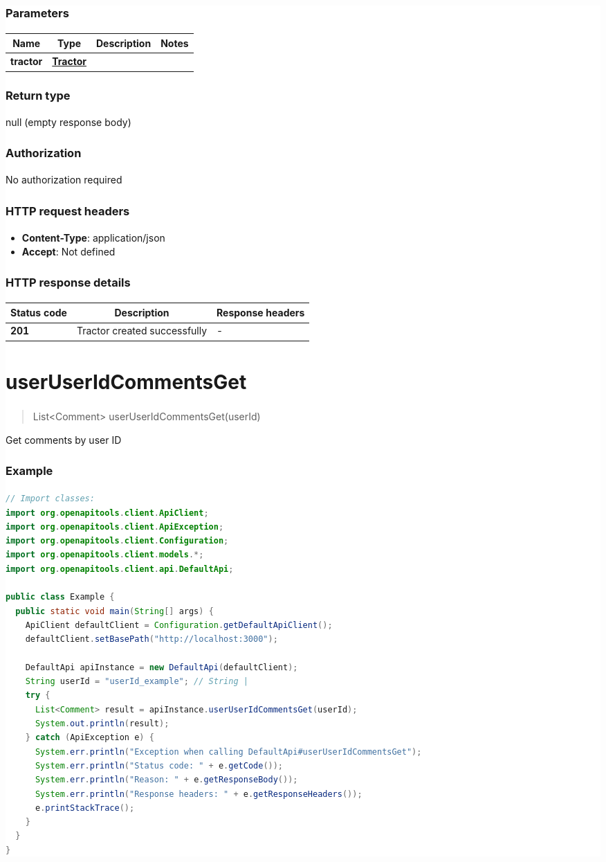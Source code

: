 ### Parameters

| Name | Type | Description  | Notes |
|------------- | ------------- | ------------- | -------------|
| **tractor** | [**Tractor**](Tractor.md)|  | |

### Return type

null (empty response body)

### Authorization

No authorization required

### HTTP request headers

 - **Content-Type**: application/json
 - **Accept**: Not defined

### HTTP response details
| Status code | Description | Response headers |
|-------------|-------------|------------------|
| **201** | Tractor created successfully |  -  |

<a id="userUserIdCommentsGet"></a>
# **userUserIdCommentsGet**
> List&lt;Comment&gt; userUserIdCommentsGet(userId)

Get comments by user ID

### Example
```java
// Import classes:
import org.openapitools.client.ApiClient;
import org.openapitools.client.ApiException;
import org.openapitools.client.Configuration;
import org.openapitools.client.models.*;
import org.openapitools.client.api.DefaultApi;

public class Example {
  public static void main(String[] args) {
    ApiClient defaultClient = Configuration.getDefaultApiClient();
    defaultClient.setBasePath("http://localhost:3000");

    DefaultApi apiInstance = new DefaultApi(defaultClient);
    String userId = "userId_example"; // String | 
    try {
      List<Comment> result = apiInstance.userUserIdCommentsGet(userId);
      System.out.println(result);
    } catch (ApiException e) {
      System.err.println("Exception when calling DefaultApi#userUserIdCommentsGet");
      System.err.println("Status code: " + e.getCode());
      System.err.println("Reason: " + e.getResponseBody());
      System.err.println("Response headers: " + e.getResponseHeaders());
      e.printStackTrace();
    }
  }
}
```
